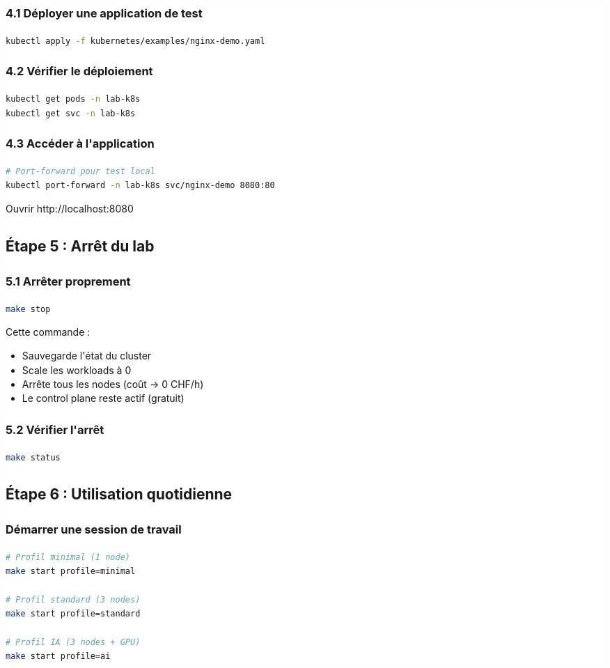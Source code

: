 ### 4.1 Déployer une application de test

```bash
kubectl apply -f kubernetes/examples/nginx-demo.yaml
```

### 4.2 Vérifier le déploiement

```bash
kubectl get pods -n lab-k8s
kubectl get svc -n lab-k8s
```

### 4.3 Accéder à l'application

```bash
# Port-forward pour test local
kubectl port-forward -n lab-k8s svc/nginx-demo 8080:80
```

Ouvrir http://localhost:8080

## Étape 5 : Arrêt du lab

### 5.1 Arrêter proprement

```bash
make stop
```

Cette commande :
- Sauvegarde l'état du cluster
- Scale les workloads à 0
- Arrête tous les nodes (coût → 0 CHF/h)
- Le control plane reste actif (gratuit)

### 5.2 Vérifier l'arrêt

```bash
make status
```

## Étape 6 : Utilisation quotidienne

### Démarrer une session de travail

```bash
# Profil minimal (1 node)
make start profile=minimal

# Profil standard (3 nodes)
make start profile=standard

# Profil IA (3 nodes + GPU)
make start profile=ai
```
